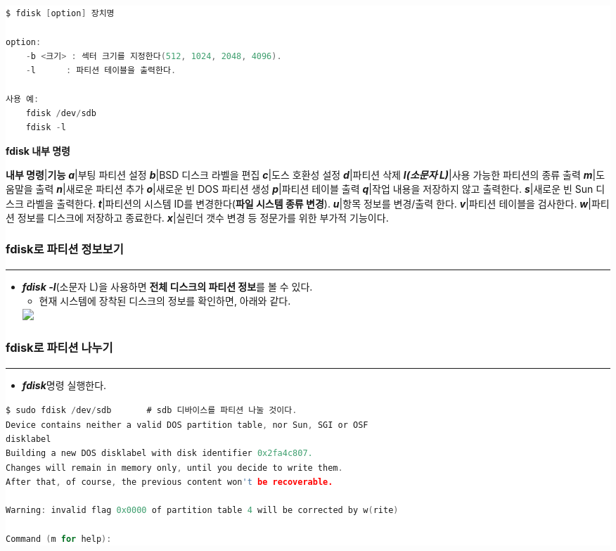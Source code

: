 ```c
$ fdisk [option] 장치명

option:
	-b <크기>	: 섹터 크기를 지정한다(512, 1024, 2048, 4096).
	-l		: 파티션 테이블을 출력한다.

사용 예:
	fdisk /dev/sdb
	fdisk -l
```
  
**fdisk 내부 명령**
  
**내부 명령**|**기능**
***a***|부팅 파티션 설정
***b***|BSD 디스크 라벨을 편집
***c***|도스 호환성 설정
***d***|파티션 삭제
***l(소문자 L)***|사용 가능한 파티션의 종류 출력
***m***|도움말을 출력
***n***|새로운 파티션 추가
***o***|새로운 빈 DOS 파티션 생성
***p***|파티션 테이블 출력
***q***|작업 내용을 저장하지 않고 출력한다.
***s***|새로운 빈 Sun 디스크 라벨을 출력한다.
***t***|파티션의 시스템 ID를 변경한다(**파일 시스템 종류 변경**).
***u***|항목 정보를 변경/출력 한다.
***v***|파티션 테이블을 검사한다.
***w***|파티션 정보를 디스크에 저장하고 종료한다.
***x***|실린더 갯수 변경 등 정문가를 위한 부가적 기능이다.

### fdisk로 파티션 정보보기
---
- ***fdisk -l***(소문자 L)을 사용하면 **전체 디스크의 파티션 정보**를 볼 수 있다.
	- 현재 시스템에 장착된 디스크의 정보를 확인하면, 아래와 같다.  
	<img src="img13.png" width="60%">

### fdisk로 파티션 나누기
---
- ***fdisk***명령 실행한다.  
  
```c
$ sudo fdisk /dev/sdb		# sdb 디바이스를 파티션 나눌 것이다.
Device contains neither a valid DOS partition table, nor Sun, SGI or OSF
disklabel
Building a new DOS disklabel with disk identifier 0x2fa4c807.
Changes will remain in memory only, until you decide to write them.
After that, of course, the previous content won't be recoverable.

Warning: invalid flag 0x0000 of partition table 4 will be corrected by w(rite)

Command (m for help):
```

